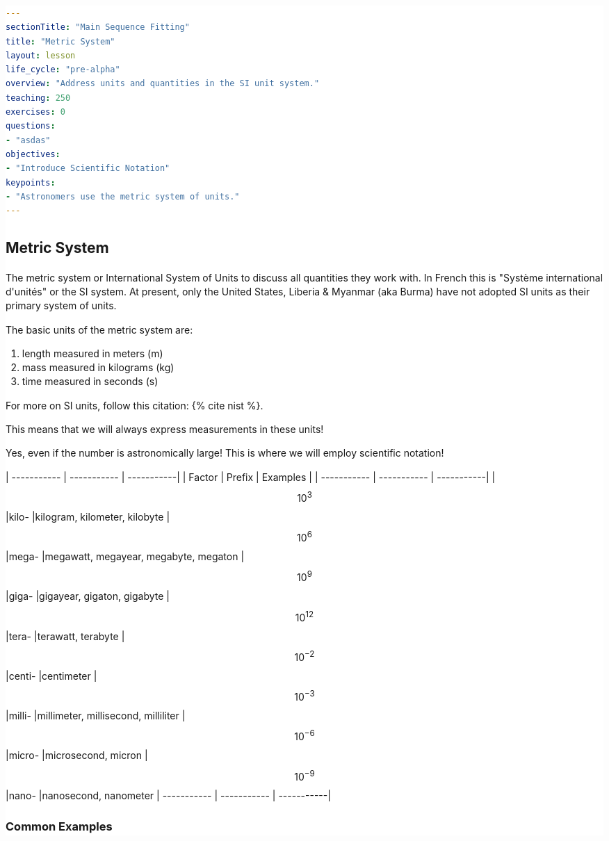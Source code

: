 ```yaml
---
sectionTitle: "Main Sequence Fitting"
title: "Metric System"
layout: lesson
life_cycle: "pre-alpha"
overview: "Address units and quantities in the SI unit system."
teaching: 250
exercises: 0
questions:
- "asdas"
objectives:
- "Introduce Scientific Notation"
keypoints:
- "Astronomers use the metric system of units."
---
```


## Metric System
The metric system or International System of Units to discuss all quantities they work with. In French this is "Système international d'unités" or the SI system. At present, only the United States, Liberia & Myanmar (aka Burma) have not adopted SI units as their primary system of units.

The basic units of the metric system are:
1. length measured in meters (m)
2. mass measured in kilograms (kg)
3. time measured in seconds (s)

For more on SI units, follow this citation: {% cite nist %}.

This means that we will always express measurements in these units!

Yes, even if the number is astronomically large! This is where we will employ scientific notation!

| ----------- | ----------- | -----------|
| Factor | Prefix | Examples |
| ----------- | ----------- | -----------|
|$$10^3$$	      |kilo-	|kilogram, kilometer, kilobyte
|$$10^6$$	      |mega-	|megawatt, megayear, megabyte, megaton
|$$10^9$$	      |giga-	|gigayear, gigaton, gigabyte
|$$10^{12}$$	     |tera-	    |terawatt, terabyte
|$$10^{-2}$$	|centi-	    |centimeter
|$$10^{-3}$$	     |milli-	|millimeter, millisecond, milliliter
|$$10^{-6}$$	     |micro-	|microsecond, micron
|$$10^{-9}$$	     |nano-	    |nanosecond, nanometer
| ----------- | ----------- | -----------|

### Common Examples
